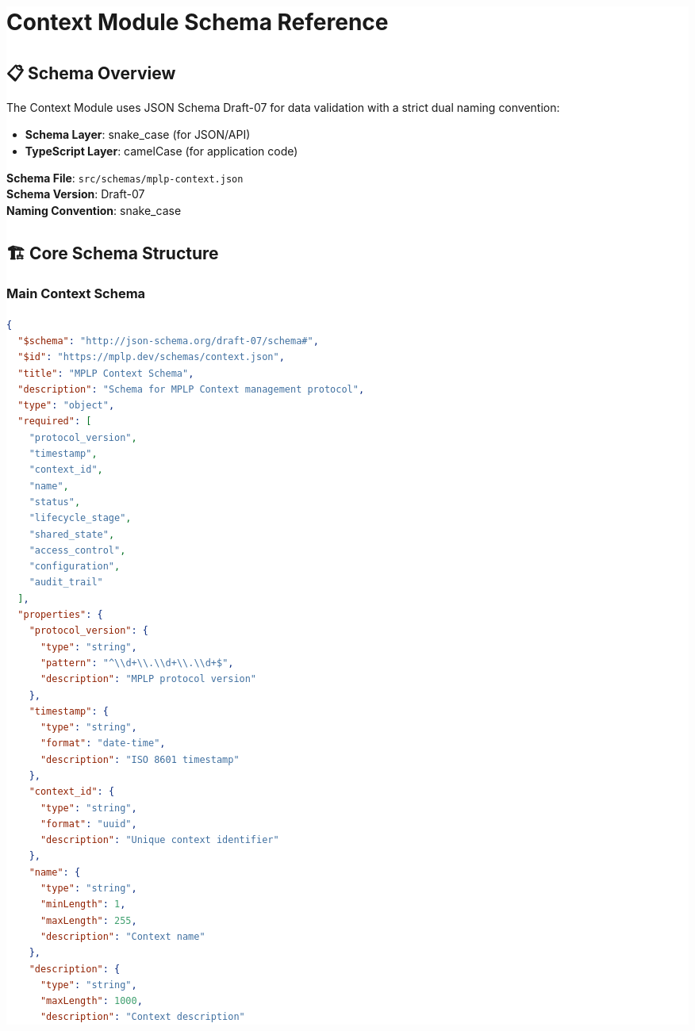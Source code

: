 # Context Module Schema Reference

## 📋 **Schema Overview**

The Context Module uses JSON Schema Draft-07 for data validation with a strict dual naming convention:
- **Schema Layer**: snake_case (for JSON/API)
- **TypeScript Layer**: camelCase (for application code)

**Schema File**: `src/schemas/mplp-context.json`  
**Schema Version**: Draft-07  
**Naming Convention**: snake_case  

## 🏗️ **Core Schema Structure**

### **Main Context Schema**
```json
{
  "$schema": "http://json-schema.org/draft-07/schema#",
  "$id": "https://mplp.dev/schemas/context.json",
  "title": "MPLP Context Schema",
  "description": "Schema for MPLP Context management protocol",
  "type": "object",
  "required": [
    "protocol_version",
    "timestamp", 
    "context_id",
    "name",
    "status",
    "lifecycle_stage",
    "shared_state",
    "access_control",
    "configuration",
    "audit_trail"
  ],
  "properties": {
    "protocol_version": {
      "type": "string",
      "pattern": "^\\d+\\.\\d+\\.\\d+$",
      "description": "MPLP protocol version"
    },
    "timestamp": {
      "type": "string",
      "format": "date-time",
      "description": "ISO 8601 timestamp"
    },
    "context_id": {
      "type": "string",
      "format": "uuid",
      "description": "Unique context identifier"
    },
    "name": {
      "type": "string",
      "minLength": 1,
      "maxLength": 255,
      "description": "Context name"
    },
    "description": {
      "type": "string",
      "maxLength": 1000,
      "description": "Context description"
```